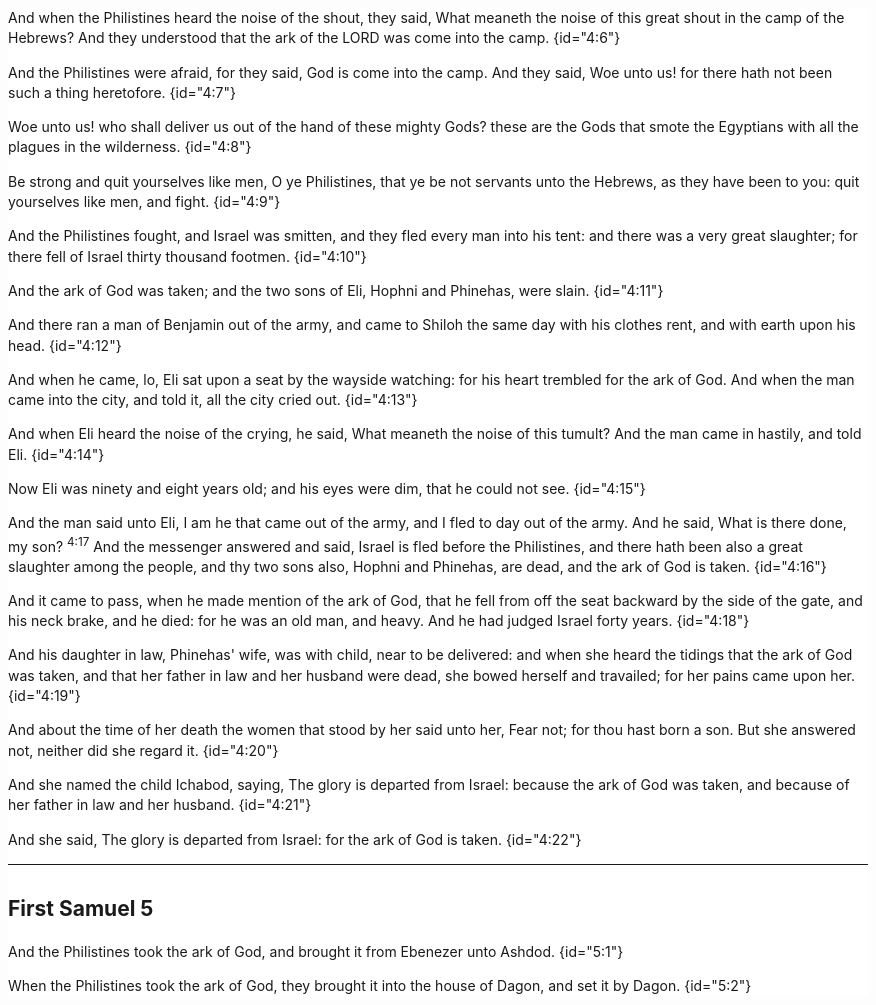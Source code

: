 And when the Philistines heard the noise of the shout, they said, What meaneth the noise of this great shout in the camp of the Hebrews? And they understood that the ark of the LORD was come into the camp.  {id="4:6"}

And the Philistines were afraid, for they said, God is come into the camp. And they said, Woe unto us! for there hath not been such a thing heretofore.  {id="4:7"}

Woe unto us! who shall deliver us out of the hand of these mighty Gods? these are the Gods that smote the Egyptians with all the plagues in the wilderness.  {id="4:8"}

Be strong and quit yourselves like men, O ye Philistines, that ye be not servants unto the Hebrews, as they have been to you: quit yourselves like men, and fight.  {id="4:9"}

And the Philistines fought, and Israel was smitten, and they fled every man into his tent: and there was a very great slaughter; for there fell of Israel thirty thousand footmen.  {id="4:10"}

And the ark of God was taken; and the two sons of Eli, Hophni and Phinehas, were slain.  {id="4:11"}

And there ran a man of Benjamin out of the army, and came to Shiloh the same day with his clothes rent, and with earth upon his head.  {id="4:12"}

And when he came, lo, Eli sat upon a seat by the wayside watching: for his heart trembled for the ark of God. And when the man came into the city, and told it, all the city cried out.  {id="4:13"}

And when Eli heard the noise of the crying, he said, What meaneth the noise of this tumult? And the man came in hastily, and told Eli.  {id="4:14"}

Now Eli was ninety and eight years old; and his eyes were dim, that he could not see.  {id="4:15"}

And the man said unto Eli, I am he that came out of the army, and I fled to day out of the army. And he said, What is there done, my son?  <sup>4:17</sup> And the messenger answered and said, Israel is fled before the Philistines, and there hath been also a great slaughter among the people, and thy two sons also, Hophni and Phinehas, are dead, and the ark of God is taken.  {id="4:16"}

And it came to pass, when he made mention of the ark of God, that he fell from off the seat backward by the side of the gate, and his neck brake, and he died: for he was an old man, and heavy. And he had judged Israel forty years.  {id="4:18"}

And his daughter in law, Phinehas' wife, was with child, near to be delivered: and when she heard the tidings that the ark of God was taken, and that her father in law and her husband were dead, she bowed herself and travailed; for her pains came upon her.  {id="4:19"}

And about the time of her death the women that stood by her said unto her, Fear not; for thou hast born a son. But she answered not, neither did she regard it.  {id="4:20"}

And she named the child Ichabod, saying, The glory is departed from Israel: because the ark of God was taken, and because of her father in law and her husband.  {id="4:21"}

And she said, The glory is departed from Israel: for the ark of God is taken.  {id="4:22"}

---

## First Samuel 5

And the Philistines took the ark of God, and brought it from Ebenezer unto Ashdod.  {id="5:1"}

When the Philistines took the ark of God, they brought it into the house of Dagon, and set it by Dagon.  {id="5:2"}
